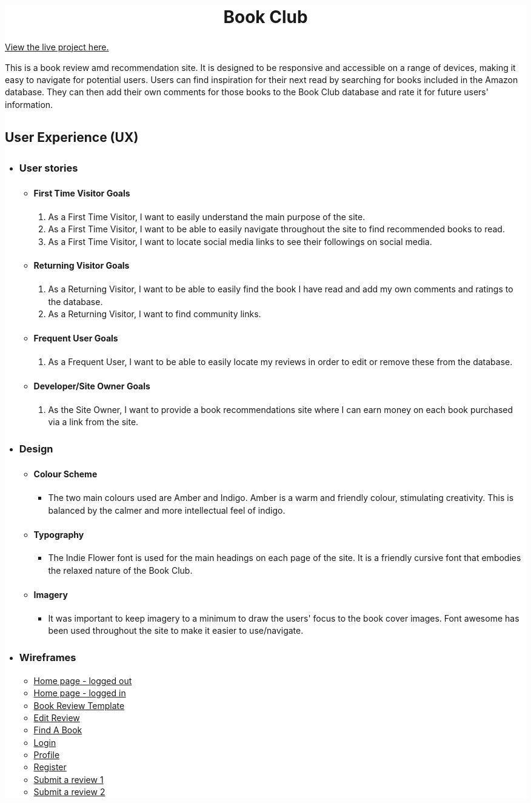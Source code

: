 <h1 align="center">Book Club</h1>

[View the live project here.](https://milestone3-book-club.herokuapp.com/)

This is a book review amd recommendation site. It is designed to be responsive and accessible on a range of devices, making it easy to navigate for potential users. Users can find inspiration for their next read by searching for books included in the Amazon database.  They can then add their own comments for those books to the Book Club database and rate it for future users' information.

## User Experience (UX)

-   ### User stories

    -   #### First Time Visitor Goals

        1. As a First Time Visitor, I want to easily understand the main purpose of the site.
        2. As a First Time Visitor, I want to be able to easily navigate throughout the site to find recommended books to read.
        3. As a First Time Visitor, I want to locate social media links to see their followings on social media.

    -   #### Returning Visitor Goals

        1. As a Returning Visitor, I want to be able to easily find the book I have read and add my own comments and ratings to the database.
        2. As a Returning Visitor, I want to find community links.

    -   #### Frequent User Goals
        1. As a Frequent User, I want to be able to easily locate my reviews in order to edit or remove these from the database.

    -   #### Developer/Site Owner Goals

        1. As the Site Owner, I want to provide a book recommendations site where I can earn money on each book purchased via a link from the site.


-   ### Design
    -   #### Colour Scheme
        -   The two main colours used are Amber and Indigo.  Amber is a warm and friendly colour, stimulating creativity.  This is balanced by the calmer and more intellectual feel of indigo.
    -   #### Typography
        -   The Indie Flower font is used for the main headings on each page of the site.  It is a friendly cursive font that embodies the relaxed nature of the Book Club.
    -   #### Imagery
        -   It was important to keep imagery to a minimum to draw the users' focus to the book cover images.  Font awesome has been used throughout the site to make it easier to use/navigate.

*   ### Wireframes

    -   [Home page - logged out](static/images/Home%20(before%20logging%20in).png)
    -   [Home page - logged in](static/images/Home%20(logged%20in).png)
    -   [Book Review Template](static/images/Book%20review%20template%20(logged%20in).png)
    -   [Edit Review](static/images/Edit%20book%20review%20and%20add%20comment_rating%20(logged%20in).png)
    -   [Find A Book](static/images/Find%20a%20Book%20(logged%20in).png)
    -   [Login](static/images/Log%20In%20(before%20logging%20in).png)
    -   [Profile](static/images/Profile%20(logged%20in).png)
    -   [Register](static/images/Register%20(before%20logging%20in).png)
    -   [Submit a review 1](static/images/Submit%20a%20review%20page%201%20(logged%20in).png)
    -   [Submit a review 2](static/images/Submit%20a%20review%20page%202%20(logged%20in).png)
